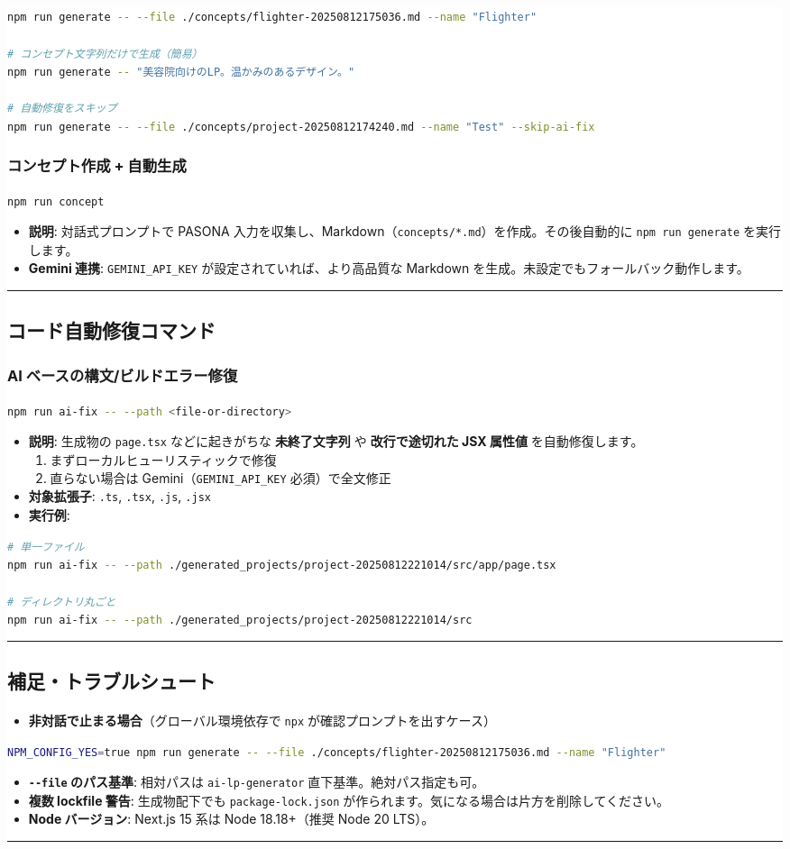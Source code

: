 ```bash
npm run generate -- --file ./concepts/flighter-20250812175036.md --name "Flighter"

# コンセプト文字列だけで生成（簡易）
npm run generate -- "美容院向けのLP。温かみのあるデザイン。"

# 自動修復をスキップ
npm run generate -- --file ./concepts/project-20250812174240.md --name "Test" --skip-ai-fix
```

### コンセプト作成 + 自動生成
```bash
npm run concept
```
- **説明**: 対話式プロンプトで PASONA 入力を収集し、Markdown（`concepts/*.md`）を作成。その後自動的に `npm run generate` を実行します。
- **Gemini 連携**: `GEMINI_API_KEY` が設定されていれば、より高品質な Markdown を生成。未設定でもフォールバック動作します。

---

## コード自動修復コマンド

### AI ベースの構文/ビルドエラー修復
```bash
npm run ai-fix -- --path <file-or-directory>
```
- **説明**: 生成物の `page.tsx` などに起きがちな **未終了文字列** や **改行で途切れた JSX 属性値** を自動修復します。
  1) まずローカルヒューリスティックで修復
  2) 直らない場合は Gemini（`GEMINI_API_KEY` 必須）で全文修正
- **対象拡張子**: `.ts`, `.tsx`, `.js`, `.jsx`
- **実行例**:
```bash
# 単一ファイル
npm run ai-fix -- --path ./generated_projects/project-20250812221014/src/app/page.tsx

# ディレクトリ丸ごと
npm run ai-fix -- --path ./generated_projects/project-20250812221014/src
```

---

## 補足・トラブルシュート
- **非対話で止まる場合**（グローバル環境依存で `npx` が確認プロンプトを出すケース）
```bash
NPM_CONFIG_YES=true npm run generate -- --file ./concepts/flighter-20250812175036.md --name "Flighter"
```
- **`--file` のパス基準**: 相対パスは `ai-lp-generator` 直下基準。絶対パス指定も可。
- **複数 lockfile 警告**: 生成物配下でも `package-lock.json` が作られます。気になる場合は片方を削除してください。
- **Node バージョン**: Next.js 15 系は Node 18.18+（推奨 Node 20 LTS）。

---
